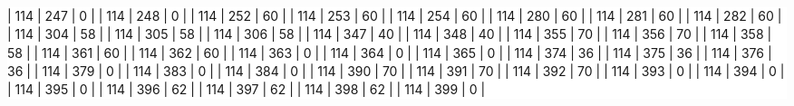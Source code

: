| 114             | 247                | 0        |
| 114             | 248                | 0        |
| 114             | 252                | 60       |
| 114             | 253                | 60       |
| 114             | 254                | 60       |
| 114             | 280                | 60       |
| 114             | 281                | 60       |
| 114             | 282                | 60       |
| 114             | 304                | 58       |
| 114             | 305                | 58       |
| 114             | 306                | 58       |
| 114             | 347                | 40       |
| 114             | 348                | 40       |
| 114             | 355                | 70       |
| 114             | 356                | 70       |
| 114             | 358                | 58       |
| 114             | 361                | 60       |
| 114             | 362                | 60       |
| 114             | 363                | 0        |
| 114             | 364                | 0        |
| 114             | 365                | 0        |
| 114             | 374                | 36       |
| 114             | 375                | 36       |
| 114             | 376                | 36       |
| 114             | 379                | 0        |
| 114             | 383                | 0        |
| 114             | 384                | 0        |
| 114             | 390                | 70       |
| 114             | 391                | 70       |
| 114             | 392                | 70       |
| 114             | 393                | 0        |
| 114             | 394                | 0        |
| 114             | 395                | 0        |
| 114             | 396                | 62       |
| 114             | 397                | 62       |
| 114             | 398                | 62       |
| 114             | 399                | 0        |